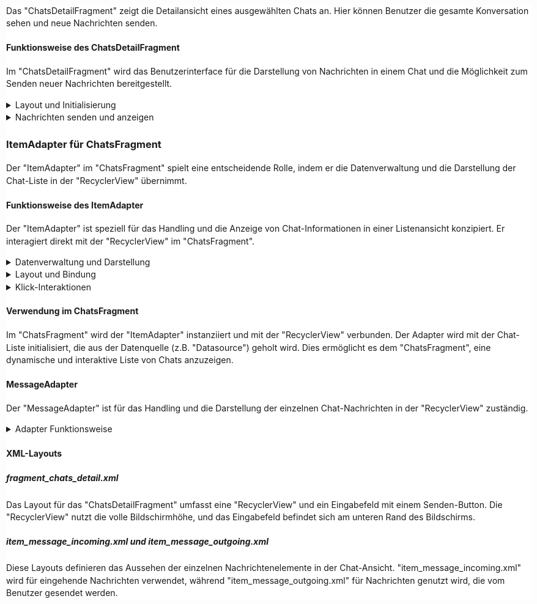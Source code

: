 Das "ChatsDetailFragment" zeigt die Detailansicht eines ausgewählten Chats an. Hier können Benutzer die gesamte Konversation sehen und neue Nachrichten senden.

#### Funktionsweise des ChatsDetailFragment

Im "ChatsDetailFragment" wird das Benutzerinterface für die Darstellung von Nachrichten in einem Chat und die Möglichkeit zum Senden neuer Nachrichten bereitgestellt. 

<details><summary>Layout und Initialisierung</summary></details>

<details><summary>Nachrichten senden und anzeigen</summary></details>

### ItemAdapter für ChatsFragment

Der "ItemAdapter" im "ChatsFragment" spielt eine entscheidende Rolle, indem er die Datenverwaltung und die Darstellung der Chat-Liste in der "RecyclerView" übernimmt.

#### Funktionsweise des ItemAdapter

Der "ItemAdapter" ist speziell für das Handling und die Anzeige von Chat-Informationen in einer Listenansicht konzipiert. Er interagiert direkt mit der "RecyclerView"
im "ChatsFragment".

<details><summary>Datenverwaltung und Darstellung</summary></details>

<details><summary>Layout und Bindung</summary></details>

<details><summary>Klick-Interaktionen</summary></details>

#### Verwendung im ChatsFragment

Im "ChatsFragment" wird der "ItemAdapter" instanziiert und mit der "RecyclerView" verbunden. Der Adapter wird mit der Chat-Liste initialisiert, die aus der Datenquelle
(z.B. "Datasource") geholt wird. Dies ermöglicht es dem "ChatsFragment", eine dynamische und interaktive Liste von Chats anzuzeigen.



#### MessageAdapter

Der "MessageAdapter" ist für das Handling und die Darstellung der einzelnen Chat-Nachrichten in der "RecyclerView" zuständig. 

<details><summary>Adapter Funktionsweise</summary></details>

#### XML-Layouts

##### fragment_chats_detail.xml

Das Layout für das "ChatsDetailFragment" umfasst eine "RecyclerView" und ein Eingabefeld mit einem Senden-Button. Die "RecyclerView" nutzt die volle Bildschirmhöhe,
und das Eingabefeld befindet sich am unteren Rand des Bildschirms.

##### item_message_incoming.xml und item_message_outgoing.xml

Diese Layouts definieren das Aussehen der einzelnen Nachrichtenelemente in der Chat-Ansicht. "item_message_incoming.xml" wird für eingehende Nachrichten verwendet, 
während "item_message_outgoing.xml" für Nachrichten genutzt wird, die vom Benutzer gesendet werden.
